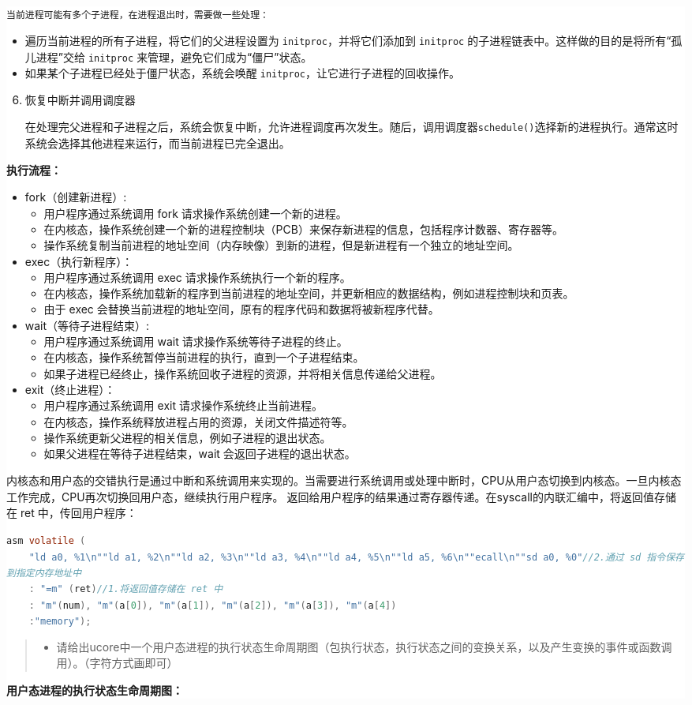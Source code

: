     当前进程可能有多个子进程，在进程退出时，需要做一些处理：
- 遍历当前进程的所有子进程，将它们的父进程设置为 `initproc`，并将它们添加到 `initproc` 的子进程链表中。这样做的目的是将所有“孤儿进程”交给 `initproc` 来管理，避免它们成为“僵尸”状态。
- 如果某个子进程已经处于僵尸状态，系统会唤醒 `initproc`，让它进行子进程的回收操作。
6. 恢复中断并调用调度器

    在处理完父进程和子进程之后，系统会恢复中断，允许进程调度再次发生。随后，调用调度器` schedule() `选择新的进程执行。通常这时系统会选择其他进程来运行，而当前进程已完全退出。

**执行流程：**
- fork（创建新进程）:
  - 用户程序通过系统调用 fork 请求操作系统创建一个新的进程。
  - 在内核态，操作系统创建一个新的进程控制块（PCB）来保存新进程的信息，包括程序计数器、寄存器等。
  - 操作系统复制当前进程的地址空间（内存映像）到新的进程，但是新进程有一个独立的地址空间。
- exec（执行新程序）：
  - 用户程序通过系统调用 exec 请求操作系统执行一个新的程序。
  - 在内核态，操作系统加载新的程序到当前进程的地址空间，并更新相应的数据结构，例如进程控制块和页表。
  - 由于 exec 会替换当前进程的地址空间，原有的程序代码和数据将被新程序代替。
- wait（等待子进程结束）:
  - 用户程序通过系统调用 wait 请求操作系统等待子进程的终止。
  - 在内核态，操作系统暂停当前进程的执行，直到一个子进程结束。
  - 如果子进程已经终止，操作系统回收子进程的资源，并将相关信息传递给父进程。
- exit（终止进程）：
  - 用户程序通过系统调用 exit 请求操作系统终止当前进程。
  - 在内核态，操作系统释放进程占用的资源，关闭文件描述符等。
  - 操作系统更新父进程的相关信息，例如子进程的退出状态。
  - 如果父进程在等待子进程结束，wait 会返回子进程的退出状态。

内核态和用户态的交错执行是通过中断和系统调用来实现的。当需要进行系统调用或处理中断时，CPU从用户态切换到内核态。一旦内核态工作完成，CPU再次切换回用户态，继续执行用户程序。
返回给用户程序的结果通过寄存器传递。在syscall的内联汇编中，将返回值存储在 ret 中，传回用户程序：
```c
asm volatile (
    "ld a0, %1\n""ld a1, %2\n""ld a2, %3\n""ld a3, %4\n""ld a4, %5\n""ld a5, %6\n""ecall\n""sd a0, %0"//2.通过 sd 指令保存到指定内存地址中
    : "=m" (ret)//1.将返回值存储在 ret 中
    : "m"(num), "m"(a[0]), "m"(a[1]), "m"(a[2]), "m"(a[3]), "m"(a[4])
    :"memory");
```

> - 请给出ucore中一个用户态进程的执行状态生命周期图（包执行状态，执行状态之间的变换关系，以及产生变换的事件或函数调用）。（字符方式画即可）

**用户态进程的执行状态生命周期图：**